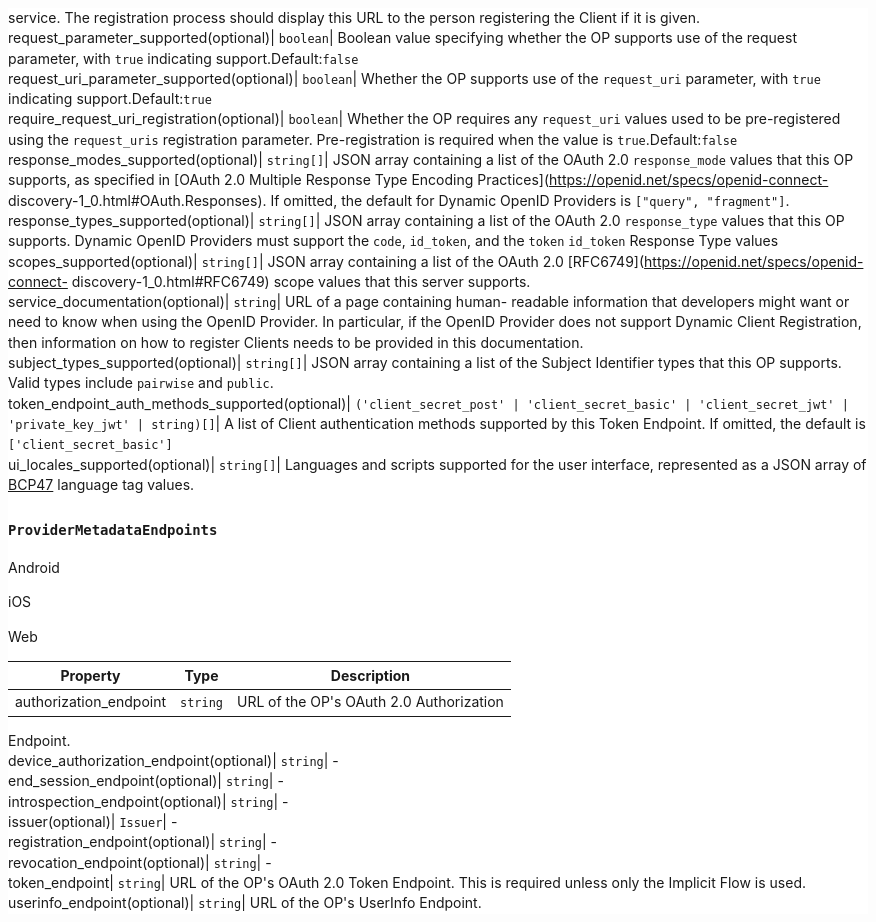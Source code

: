 service. The registration process should display this URL to the person
registering the Client if it is given.  
request_parameter_supported(optional)| `boolean`| Boolean value specifying
whether the OP supports use of the request parameter, with `true` indicating
support.Default:`false`  
request_uri_parameter_supported(optional)| `boolean`| Whether the OP supports
use of the `request_uri` parameter, with `true` indicating
support.Default:`true`  
require_request_uri_registration(optional)| `boolean`| Whether the OP requires
any `request_uri` values used to be pre-registered using the `request_uris`
registration parameter. Pre-registration is required when the value is
`true`.Default:`false`  
response_modes_supported(optional)| `string[]`| JSON array containing a list
of the OAuth 2.0 `response_mode` values that this OP supports, as specified in
[OAuth 2.0 Multiple Response Type Encoding
Practices](https://openid.net/specs/openid-connect-
discovery-1_0.html#OAuth.Responses). If omitted, the default for Dynamic
OpenID Providers is `["query", "fragment"]`.  
response_types_supported(optional)| `string[]`| JSON array containing a list
of the OAuth 2.0 `response_type` values that this OP supports. Dynamic OpenID
Providers must support the `code`, `id_token`, and the `token` `id_token`
Response Type values  
scopes_supported(optional)| `string[]`| JSON array containing a list of the
OAuth 2.0 [RFC6749](https://openid.net/specs/openid-connect-
discovery-1_0.html#RFC6749) scope values that this server supports.  
service_documentation(optional)| `string`| URL of a page containing human-
readable information that developers might want or need to know when using the
OpenID Provider. In particular, if the OpenID Provider does not support
Dynamic Client Registration, then information on how to register Clients needs
to be provided in this documentation.  
subject_types_supported(optional)| `string[]`| JSON array containing a list of
the Subject Identifier types that this OP supports. Valid types include
`pairwise` and `public`.  
token_endpoint_auth_methods_supported(optional)| `('client_secret_post' | 'client_secret_basic' | 'client_secret_jwt' | 'private_key_jwt' | string)[]`| A list of Client authentication methods supported by this Token Endpoint. If omitted, the default is `['client_secret_basic']`  
ui_locales_supported(optional)| `string[]`| Languages and scripts supported
for the user interface, represented as a JSON array of
[BCP47](https://openid.net/specs/openid-connect-discovery-1_0.html#RFC5646)
language tag values.  
  
### `ProviderMetadataEndpoints`

Android

iOS

Web

Property| Type| Description  
---|---|---  
authorization_endpoint| `string`| URL of the OP's OAuth 2.0 Authorization
Endpoint.  
device_authorization_endpoint(optional)| `string`| -  
end_session_endpoint(optional)| `string`| -  
introspection_endpoint(optional)| `string`| -  
issuer(optional)| `Issuer`| -  
registration_endpoint(optional)| `string`| -  
revocation_endpoint(optional)| `string`| -  
token_endpoint| `string`| URL of the OP's OAuth 2.0 Token Endpoint. This is
required unless only the Implicit Flow is used.  
userinfo_endpoint(optional)| `string`| URL of the OP's UserInfo Endpoint.  
  